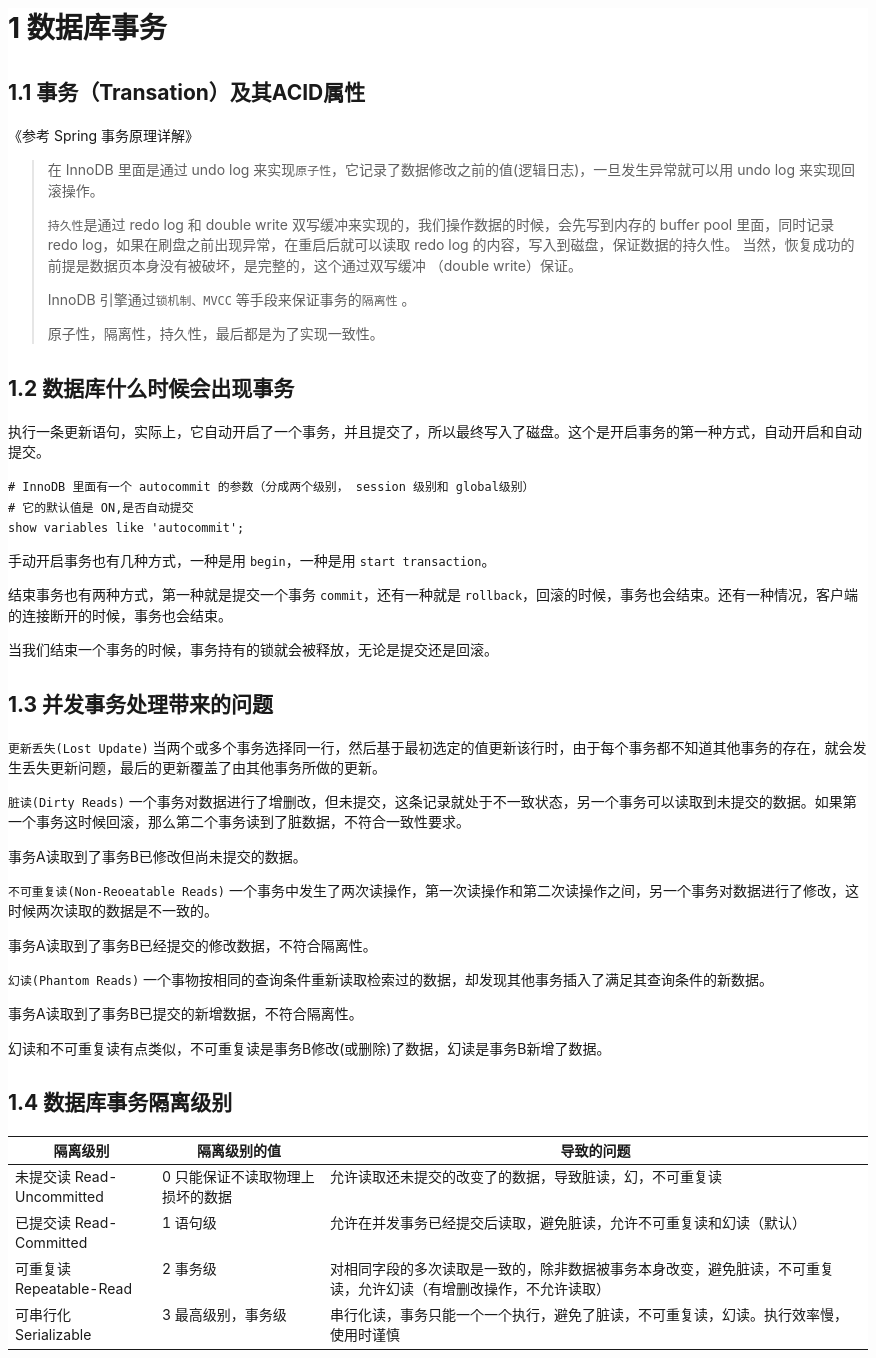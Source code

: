 # 1 数据库事务

## 1.1 事务（Transation）及其ACID属性

《参考 Spring 事务原理详解》

> 在 InnoDB 里面是通过 undo log 来实现`原子性`，它记录了数据修改之前的值(逻辑日志)，一旦发生异常就可以用 undo log 来实现回滚操作。
>
> `持久性`是通过 redo log 和 double write 双写缓冲来实现的，我们操作数据的时候，会先写到内存的 buffer pool 里面，同时记录 redo log，如果在刷盘之前出现异常，在重启后就可以读取 redo log 的内容，写入到磁盘，保证数据的持久性。 当然，恢复成功的前提是数据页本身没有被破坏，是完整的，这个通过双写缓冲 （double write）保证。
>
> InnoDB 引擎通过`锁机制、MVCC` 等手段来保证事务的`隔离性` 。
>
> 原子性，隔离性，持久性，最后都是为了实现一致性。

## 1.2 数据库什么时候会出现事务

执行一条更新语句，实际上，它自动开启了一个事务，并且提交了，所以最终写入了磁盘。这个是开启事务的第一种方式，自动开启和自动提交。

```mysql
# InnoDB 里面有一个 autocommit 的参数（分成两个级别， session 级别和 global级别）
# 它的默认值是 ON,是否自动提交
show variables like 'autocommit';
```

手动开启事务也有几种方式，一种是用 `begin`，一种是用 `start transaction`。 

结束事务也有两种方式，第一种就是提交一个事务 `commit`，还有一种就是 `rollback`，回滚的时候，事务也会结束。还有一种情况，客户端的连接断开的时候，事务也会结束。

当我们结束一个事务的时候，事务持有的锁就会被释放，无论是提交还是回滚。

## 1.3 并发事务处理带来的问题

``更新丢失(Lost Update)`` 当两个或多个事务选择同一行，然后基于最初选定的值更新该行时，由于每个事务都不知道其他事务的存在，就会发生丢失更新问题，最后的更新覆盖了由其他事务所做的更新。

``脏读(Dirty Reads)`` 一个事务对数据进行了增删改，但未提交，这条记录就处于不一致状态，另一个事务可以读取到未提交的数据。如果第一个事务这时候回滚，那么第二个事务读到了脏数据，不符合一致性要求。

事务A读取到了事务B已修改但尚未提交的数据。 

``不可重复读(Non-Reoeatable Reads)`` 一个事务中发生了两次读操作，第一次读操作和第二次读操作之间，另一个事务对数据进行了修改，这时候两次读取的数据是不一致的。 

事务A读取到了事务B已经提交的修改数据，不符合隔离性。

``幻读(Phantom Reads)`` 一个事物按相同的查询条件重新读取检索过的数据，却发现其他事务插入了满足其查询条件的新数据。

事务A读取到了事务B已提交的新增数据，不符合隔离性。

幻读和不可重复读有点类似，不可重复读是事务B修改(或删除)了数据，幻读是事务B新增了数据。

## 1.4 数据库事务隔离级别

| 隔离级别                  | 隔离级别的值                     | 导致的问题                                                   |
| ------------------------- | -------------------------------- | ------------------------------------------------------------ |
| 未提交读 Read-Uncommitted | 0 只能保证不读取物理上损坏的数据 | 允许读取还未提交的改变了的数据，导致脏读，幻，不可重复读     |
| 已提交读 Read-Committed   | 1 语句级                         | 允许在并发事务已经提交后读取，避免脏读，允许不可重复读和幻读（默认） |
| 可重复读Repeatable-Read   | 2 事务级                         | 对相同字段的多次读取是一致的，除非数据被事务本身改变，避免脏读，不可重复读，允许幻读（有增删改操作，不允许读取） |
| 可串行化 Serializable     | 3 最高级别，事务级               | 串行化读，事务只能一个一个执行，避免了脏读，不可重复读，幻读。执行效率慢，使用时谨慎 |
